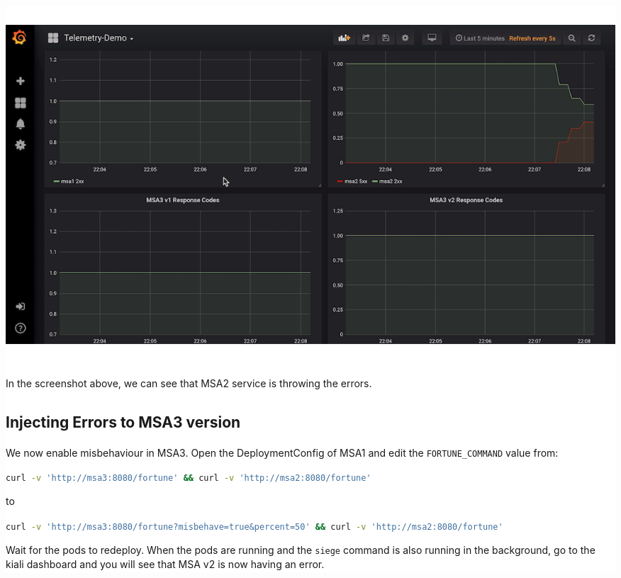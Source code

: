 ![assets/img/Istio-Prometheus-Grafana-For-Microservices-On-OpenShift/grafana_msa2_error.png](/assets/img/Istio-Prometheus-Grafana-For-Microservices-On-OpenShift/grafana_msa2_error.png-cards.png)

In the screenshot above, we can see that MSA2 service is throwing the errors.

## Injecting Errors to MSA3 version 

We now enable misbehaviour in MSA3. Open the DeploymentConfig of MSA1 and edit the ```FORTUNE_COMMAND``` value from:

```bash
curl -v 'http://msa3:8080/fortune' && curl -v 'http://msa2:8080/fortune'
```
to

```bash
curl -v 'http://msa3:8080/fortune?misbehave=true&percent=50' && curl -v 'http://msa2:8080/fortune'
```

Wait for the pods to redeploy. When the pods are running and the ```siege``` command is also running in the background, go to the kiali dashboard and you will see that MSA v2 is now having an error.
